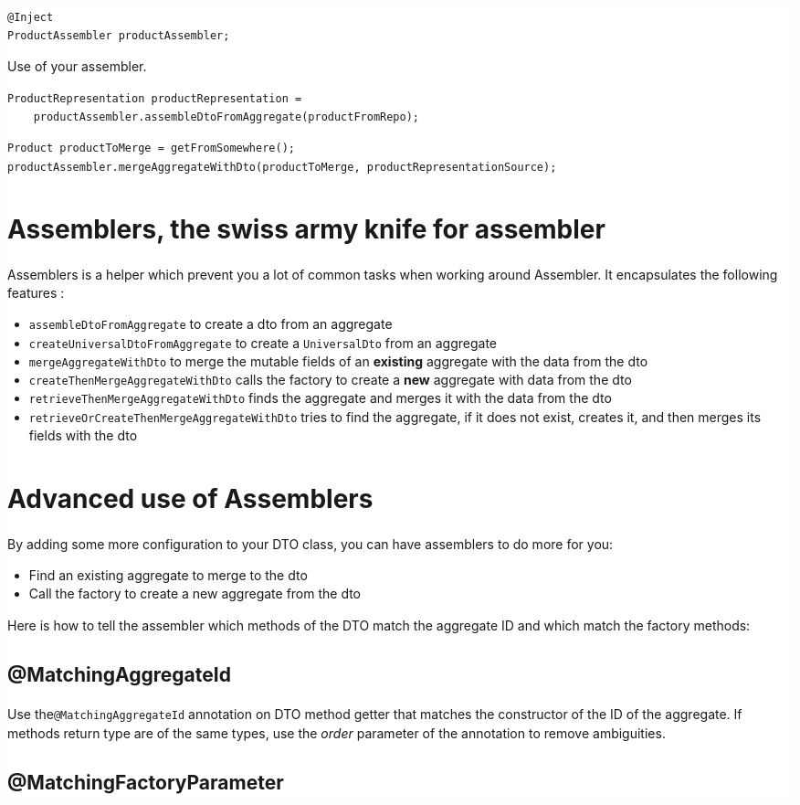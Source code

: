 ```
@Inject
ProductAssembler productAssembler;
```

Use of your assembler.

```
ProductRepresentation productRepresentation = 
	productAssembler.assembleDtoFromAggregate(productFromRepo);
```

```
Product productToMerge = getFromSomewhere();
productAssembler.mergeAggregateWithDto(productToMerge, productRepresentationSource);
```

# Assemblers, the swiss army knife for assembler

Assemblers is a helper which prevent you a lot of common tasks when working around Assembler. It encapsulates the 
following features :

- `assembleDtoFromAggregate` to create a dto from an aggregate
- `createUniversalDtoFromAggregate` to create a `UniversalDto` from an aggregate
- `mergeAggregateWithDto` to merge the mutable fields of an **existing** aggregate with the data from the dto
- `createThenMergeAggregateWithDto` calls the factory to create a **new** aggregate with data from the dto
- `retrieveThenMergeAggregateWithDto` finds the aggregate and merges it with the data from the dto
- `retrieveOrCreateThenMergeAggregateWithDto` tries to find the aggregate, if it does not exist, creates it, and then merges 
its fields with the dto

# Advanced use of Assemblers

By adding some more configuration to your DTO class, you can have assemblers to do more for you:

- Find an existing aggregate to merge to the dto
- Call the factory to create a new aggregate from the dto

Here is how to tell the assembler which methods of the DTO match the aggregate ID and which match the factory methods:

## @MatchingAggregateId

Use the`@MatchingAggregateId` annotation on DTO method getter that matches the constructor of the ID of the aggregate. 
If methods return type are of the same types, use the *order* parameter of the annotation to remove ambiguities.

## @MatchingFactoryParameter
